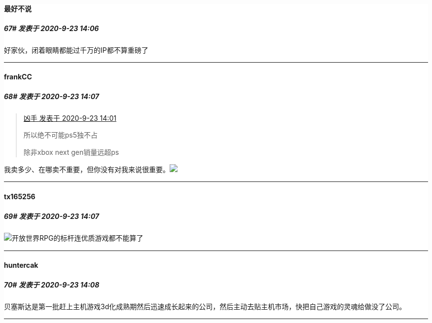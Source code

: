 ####  最好不说  
##### 67#       发表于 2020-9-23 14:06




好家伙，闭着眼睛都能过千万的IP都不算重磅了







-----

####  frankCC  
##### 68#       发表于 2020-9-23 14:07



<blockquote><a href="httphttps://bbs.saraba1st.com/2b/forum.php?mod=redirect&amp;goto=findpost&amp;pid=48825457&amp;ptid=1961418" target="_blank">凶手 发表于 2020-9-23 14:01</a>

所以绝不可能ps5独不占 

除非xbox next gen销量远超ps</blockquote>
我卖多少、在哪卖不重要，但你没有对我来说很重要。<img src="https://static.saraba1st.com/image/smiley/face2017/245.png" referrerpolicy="no-referrer">







-----

####  tx165256  
##### 69#       发表于 2020-9-23 14:07



<img src="https://static.saraba1st.com/image/smiley/face2017/067.png" referrerpolicy="no-referrer">开放世界RPG的标杆连优质游戏都不能算了







-----

####  huntercak  
##### 70#       发表于 2020-9-23 14:08




贝塞斯达是第一批赶上主机游戏3d化成熟期然后迅速成长起来的公司，然后主动去贴主机市场，快把自己游戏的灵魂给做没了公司。







-----
